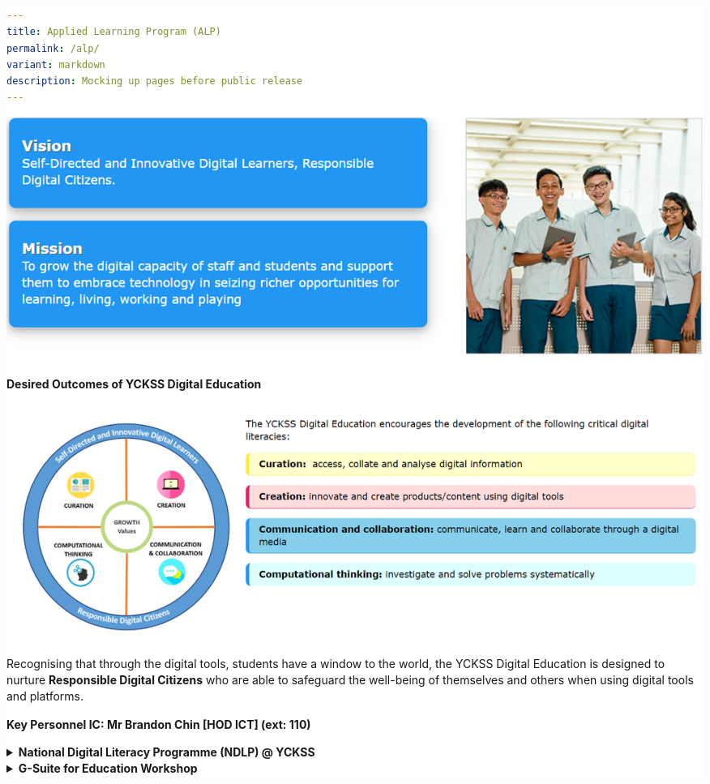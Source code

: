 ```yaml
---
title: Applied Learning Program (ALP)
permalink: /alp/
variant: markdown
description: Mocking up pages before public release
---
```

<div class="isomer-image-wrapper">
<img src="/images/Our%20Curriculum/Non%20Academic%20Programmes/Digital%20Education/Digital%20Education/D1.png" alt="" width="100%" height="auto" style="width: 100%">
</div>
<h4><strong>Desired Outcomes of YCKSS Digital Education</strong></h4>
<div class="isomer-image-wrapper">
<img src="/images/Our%20Curriculum/Non%20Academic%20Programmes/Digital%20Education/Digital%20Education/D2.png" alt="" width="100%" height="auto" style="width: 100%">
</div>
<p>Recognising that through the digital tools, students have a window to
the world, the YCKSS Digital Education is designed to nurture&nbsp;<strong>Responsible Digital Citizens</strong>&nbsp;who
are able to safeguard the well-being of themselves and others when using
digital tools and platforms.&nbsp;</p>
<p><strong>Key Personnel IC: Mr Brandon Chin [HOD ICT] (ext: 110)</strong>&nbsp;&nbsp;&nbsp;&nbsp;</p>
<div class="isomer-accordion-group isomer-accordion isomer-accordion-white" data-type="detailGroup">
<details class="isomer-details"><summary><strong>National&nbsp;Digital&nbsp;Literacy&nbsp;Programme&nbsp;(NDLP)&nbsp;@&nbsp;YCKSS</strong>
</summary></details>
</div>
<div class="isomer-accordion-group isomer-accordion isomer-accordion-white" data-type="detailGroup">
<details class="isomer-details"><summary><strong>G-Suite&nbsp;for&nbsp;Education&nbsp;Workshop</strong>
</summary></details>